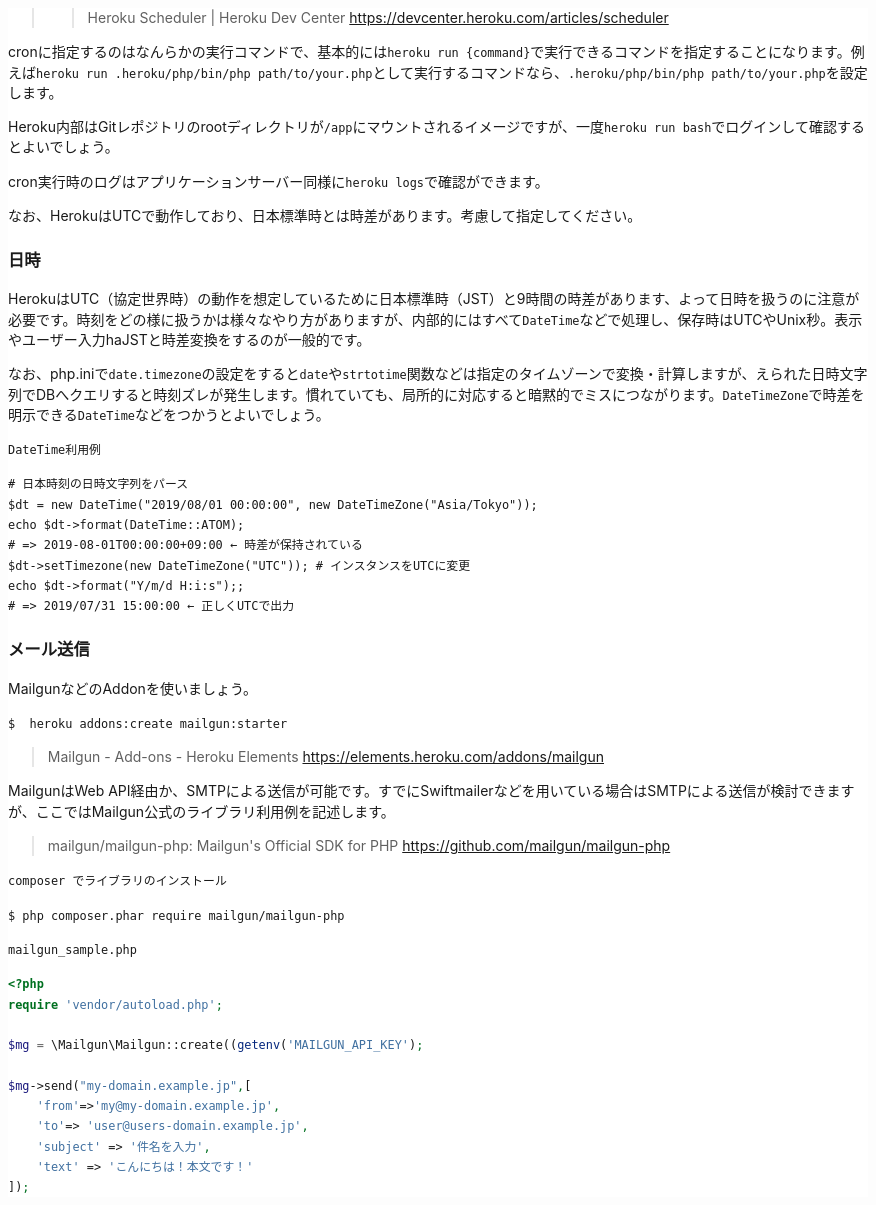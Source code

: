 > > Heroku Scheduler | Heroku Dev Center https://devcenter.heroku.com/articles/scheduler

cronに指定するのはなんらかの実行コマンドで、基本的には`heroku run {command}`で実行できるコマンドを指定することになります。例えば`heroku run .heroku/php/bin/php path/to/your.php`として実行するコマンドなら、`.heroku/php/bin/php path/to/your.php`を設定します。

Heroku内部はGitレポジトリのrootディレクトリが`/app`にマウントされるイメージですが、一度`heroku run bash`でログインして確認するとよいでしょう。

cron実行時のログはアプリケーションサーバー同様に`heroku logs`で確認ができます。

なお、HerokuはUTCで動作しており、日本標準時とは時差があります。考慮して指定してください。

### 日時

HerokuはUTC（協定世界時）の動作を想定しているために日本標準時（JST）と9時間の時差があります、よって日時を扱うのに注意が必要です。時刻をどの様に扱うかは様々なやり方がありますが、内部的にはすべて`DateTime`などで処理し、保存時はUTCやUnix秒。表示やユーザー入力haJSTと時差変換をするのが一般的です。

なお、php.iniで`date.timezone`の設定をすると`date`や`strtotime`関数などは指定のタイムゾーンで変換・計算しますが、えられた日時文字列でDBへクエリすると時刻ズレが発生します。慣れていても、局所的に対応すると暗黙的でミスにつながります。`DateTimeZone`で時差を明示できる`DateTime`などをつかうとよいでしょう。

`DateTime利用例`
```
# 日本時刻の日時文字列をパース
$dt = new DateTime("2019/08/01 00:00:00", new DateTimeZone("Asia/Tokyo"));
echo $dt->format(DateTime::ATOM);
# => 2019-08-01T00:00:00+09:00 ← 時差が保持されている
$dt->setTimezone(new DateTimeZone("UTC")); # インスタンスをUTCに変更
echo $dt->format("Y/m/d H:i:s");;
# => 2019/07/31 15:00:00 ← 正しくUTCで出力
```

### メール送信

MailgunなどのAddonを使いましょう。

```
$  heroku addons:create mailgun:starter
```

> Mailgun - Add-ons - Heroku Elements https://elements.heroku.com/addons/mailgun

MailgunはWeb API経由か、SMTPによる送信が可能です。すでにSwiftmailerなどを用いている場合はSMTPによる送信が検討できますが、ここではMailgun公式のライブラリ利用例を記述します。

> mailgun/mailgun-php: Mailgun's Official SDK for PHP https://github.com/mailgun/mailgun-php

`composer でライブラリのインストール`
```
$ php composer.phar require mailgun/mailgun-php
```

`mailgun_sample.php`
```php
<?php
require 'vendor/autoload.php';

$mg = \Mailgun\Mailgun::create((getenv('MAILGUN_API_KEY');

$mg->send("my-domain.example.jp",[
    'from'=>'my@my-domain.example.jp',
    'to'=> 'user@users-domain.example.jp',
    'subject' => '件名を入力',
    'text' => 'こんにちは！本文です！'
]);
```
